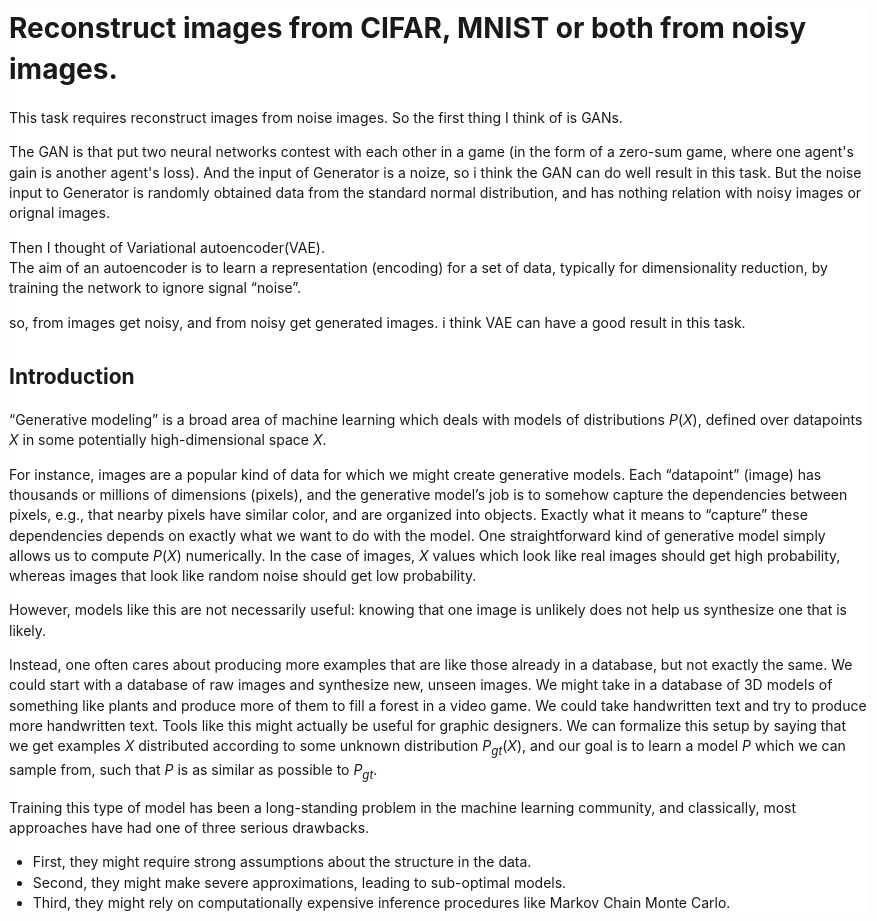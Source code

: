 # Reconstruct images from CIFAR, MNIST or both from noisy images. 
This task requires reconstruct images from noise images.
So the first thing I think of is GANs.

The GAN is that put two neural networks contest with each other in a game (in the form of a zero-sum game, where one agent's gain is another agent's loss).
And the input of Generator is a noize, so i think the GAN can do well result in this task. 
But the noise input to Generator is randomly obtained data from the standard normal distribution, and has nothing relation with noisy images or orignal images.

Then I thought of Variational autoencoder(VAE).  
The aim of an autoencoder is to learn a representation (encoding) for a set of data, typically for dimensionality reduction, by training the network to ignore signal “noise”.

so, from images get noisy, and from noisy get generated images. 
i think VAE can have a good result in this task.

## Introduction 
“Generative modeling” is a broad area of machine learning which deals with models of distributions $P(X)$, defined over datapoints $X$ in some potentially high-dimensional space $X$. 

For instance, images are a popular kind of data for which we might create generative models. Each “datapoint” (image) has thousands or millions of dimensions (pixels), and the generative model’s job is to somehow capture the  dependencies between pixels, e.g., that nearby pixels have similar color, and are organized into objects.
Exactly what it means to “capture” these dependencies depends on exactly what we want to do with the model. One straightforward kind of generative model simply allows us to compute $P(X)$ numerically. 
In the case of images, $X$ values which look like real images should get high probability, whereas images that look like random noise should get low probability. 

However, models like this are not necessarily useful: knowing that one image is unlikely does not help us synthesize one that is likely.

Instead, one often cares about producing more examples that are like those already in a database, but not exactly the same. We could start with a
database of raw images and synthesize new, unseen images. 
We might take in a database of 3D models of something like plants and produce more of them to fill a forest in a video game. We could take handwritten text and try to produce more handwritten text. Tools like this might actually be useful for graphic designers. 
We can formalize this setup by saying that we get examples $X$ distributed according to some unknown distribution $P_{gt}(X)$, and our goal is to learn a model $P$ which we can sample from, such that $P$ is as similar as possible to $P_{gt}$.

Training this type of model has been a long-standing problem in the machine learning community, and classically, most approaches have had one of three serious drawbacks. 
- First, they might require strong assumptions about the structure in the data. 
- Second, they might make severe approximations, leading to sub-optimal models. 
- Third, they might rely on computationally expensive inference procedures like Markov Chain Monte Carlo. 

